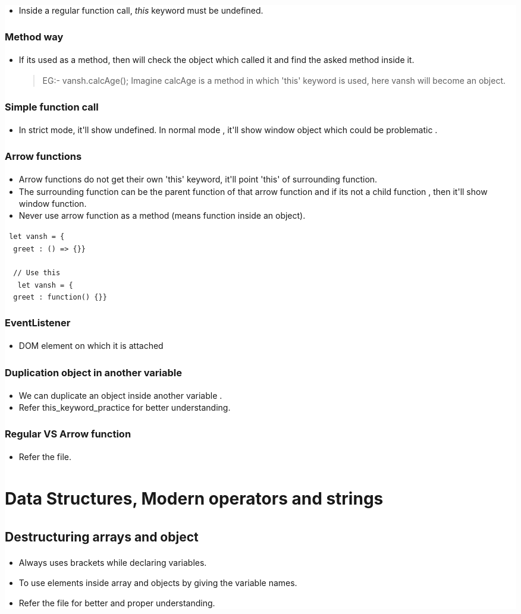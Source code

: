 - Inside a regular function call, _this_ keyword must be undefined.

### Method way

- If its used as a method, then will check the object which called it and find the asked method inside it.
  > EG:- vansh.calcAge(); Imagine calcAge is a method in which 'this' keyword is used, here vansh will become an object.

### Simple function call

- In strict mode, it'll show undefined. In normal mode , it'll show window object which could be problematic .

### Arrow functions

- Arrow functions do not get their own 'this' keyword, it'll point 'this' of surrounding function.
- The surrounding function can be the parent function of that arrow function and if its not a child function , then it'll show window function.
- Never use arrow function as a method (means function inside an object).

```JS
 let vansh = {
  greet : () => {}}

  // Use this
   let vansh = {
  greet : function() {}}

```

### EventListener

- DOM element on which it is attached

### Duplication object in another variable

- We can duplicate an object inside another variable .
- Refer this_keyword_practice for better understanding.

### Regular VS Arrow function

- Refer the file.

# Data Structures, Modern operators and strings

## Destructuring arrays and object

- Always uses brackets while declaring variables.

* To use elements inside array and objects by giving the variable names.

- Refer the file for better and proper understanding.
